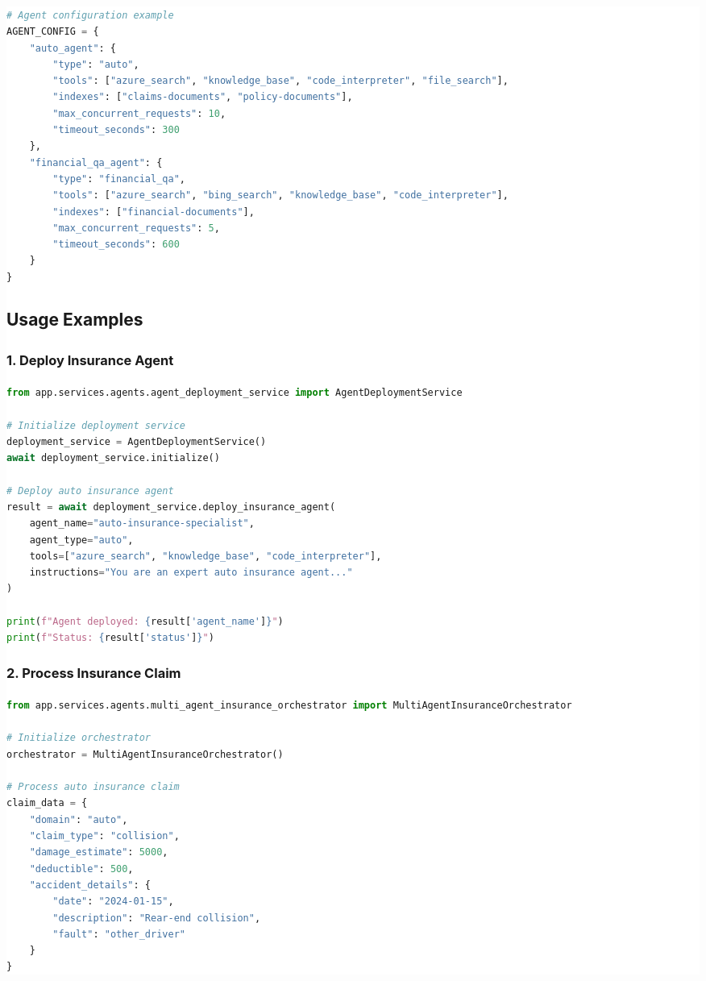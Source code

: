 ```python
# Agent configuration example
AGENT_CONFIG = {
    "auto_agent": {
        "type": "auto",
        "tools": ["azure_search", "knowledge_base", "code_interpreter", "file_search"],
        "indexes": ["claims-documents", "policy-documents"],
        "max_concurrent_requests": 10,
        "timeout_seconds": 300
    },
    "financial_qa_agent": {
        "type": "financial_qa",
        "tools": ["azure_search", "bing_search", "knowledge_base", "code_interpreter"],
        "indexes": ["financial-documents"],
        "max_concurrent_requests": 5,
        "timeout_seconds": 600
    }
}
```

## Usage Examples

### 1. Deploy Insurance Agent

```python
from app.services.agents.agent_deployment_service import AgentDeploymentService

# Initialize deployment service
deployment_service = AgentDeploymentService()
await deployment_service.initialize()

# Deploy auto insurance agent
result = await deployment_service.deploy_insurance_agent(
    agent_name="auto-insurance-specialist",
    agent_type="auto",
    tools=["azure_search", "knowledge_base", "code_interpreter"],
    instructions="You are an expert auto insurance agent..."
)

print(f"Agent deployed: {result['agent_name']}")
print(f"Status: {result['status']}")
```

### 2. Process Insurance Claim

```python
from app.services.agents.multi_agent_insurance_orchestrator import MultiAgentInsuranceOrchestrator

# Initialize orchestrator
orchestrator = MultiAgentInsuranceOrchestrator()

# Process auto insurance claim
claim_data = {
    "domain": "auto",
    "claim_type": "collision",
    "damage_estimate": 5000,
    "deductible": 500,
    "accident_details": {
        "date": "2024-01-15",
        "description": "Rear-end collision",
        "fault": "other_driver"
    }
}

```